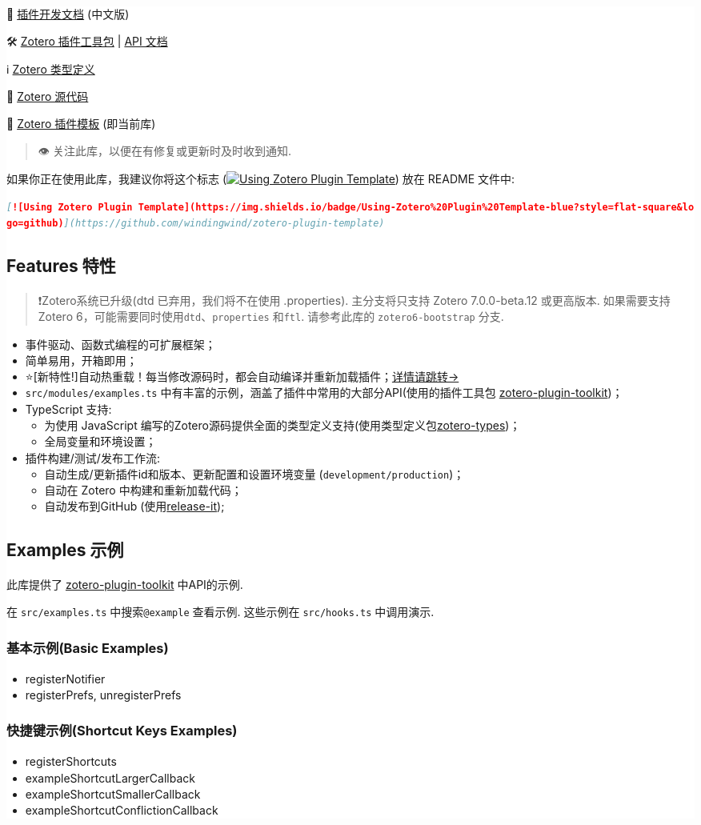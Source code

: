 📖 [插件开发文档](https://zotero.yuque.com/books/share/8d230829-6004-4934-b4c6-685a7001bfa0/vec88d) (中文版)

🛠️ [Zotero 插件工具包](https://github.com/windingwind/zotero-plugin-toolkit) | [API 文档](https://github.com/windingwind/zotero-plugin-toolkit/blob/master/docs/zotero-plugin-toolkit.md)

ℹ️ [Zotero 类型定义](https://github.com/windingwind/zotero-types)

📜 [Zotero 源代码](https://github.com/zotero/zotero)

📌 [Zotero 插件模板](https://github.com/windingwind/zotero-plugin-template) (即当前库)

> 👁 关注此库，以便在有修复或更新时及时收到通知.

如果你正在使用此库，我建议你将这个标志 ([![Using Zotero Plugin Template](https://img.shields.io/badge/Using-Zotero%20Plugin%20Template-blue?style=flat-square&logo=github)](https://github.com/windingwind/zotero-plugin-template)) 放在 README 文件中:

```md
[![Using Zotero Plugin Template](https://img.shields.io/badge/Using-Zotero%20Plugin%20Template-blue?style=flat-square&logo=github)](https://github.com/windingwind/zotero-plugin-template)
```

## Features 特性

> ❗Zotero系统已升级(dtd 已弃用，我们将不在使用 .properties). 主分支将只支持 Zotero 7.0.0-beta.12 或更高版本. 如果需要支持 Zotero 6，可能需要同时使用`dtd`、`properties` 和`ftl`. 请参考此库的 `zotero6-bootstrap` 分支.

- 事件驱动、函数式编程的可扩展框架；
- 简单易用，开箱即用；
- ⭐[新特性!]自动热重载！每当修改源码时，都会自动编译并重新加载插件；[详情请跳转→](#auto-hot-reload)
- `src/modules/examples.ts` 中有丰富的示例，涵盖了插件中常用的大部分API(使用的插件工具包 [zotero-plugin-toolkit](https://github.com/windingwind/zotero-plugin-toolkit))；
- TypeScript 支持:
  - 为使用 JavaScript 编写的Zotero源码提供全面的类型定义支持(使用类型定义包[zotero-types](https://github.com/windingwind/zotero-types))；
  - 全局变量和环境设置；
- 插件构建/测试/发布工作流:
  - 自动生成/更新插件id和版本、更新配置和设置环境变量 (`development/production`)；
  - 自动在 Zotero 中构建和重新加载代码；
  - 自动发布到GitHub (使用[release-it](https://github.com/release-it/release-it));

## Examples 示例

此库提供了 [zotero-plugin-toolkit](https://github.com/windingwind/zotero-plugin-toolkit) 中API的示例.

在 `src/examples.ts` 中搜索`@example` 查看示例. 这些示例在 `src/hooks.ts` 中调用演示.

### 基本示例(Basic Examples)

- registerNotifier
- registerPrefs, unregisterPrefs

### 快捷键示例(Shortcut Keys Examples)

- registerShortcuts
- exampleShortcutLargerCallback
- exampleShortcutSmallerCallback
- exampleShortcutConflictionCallback
